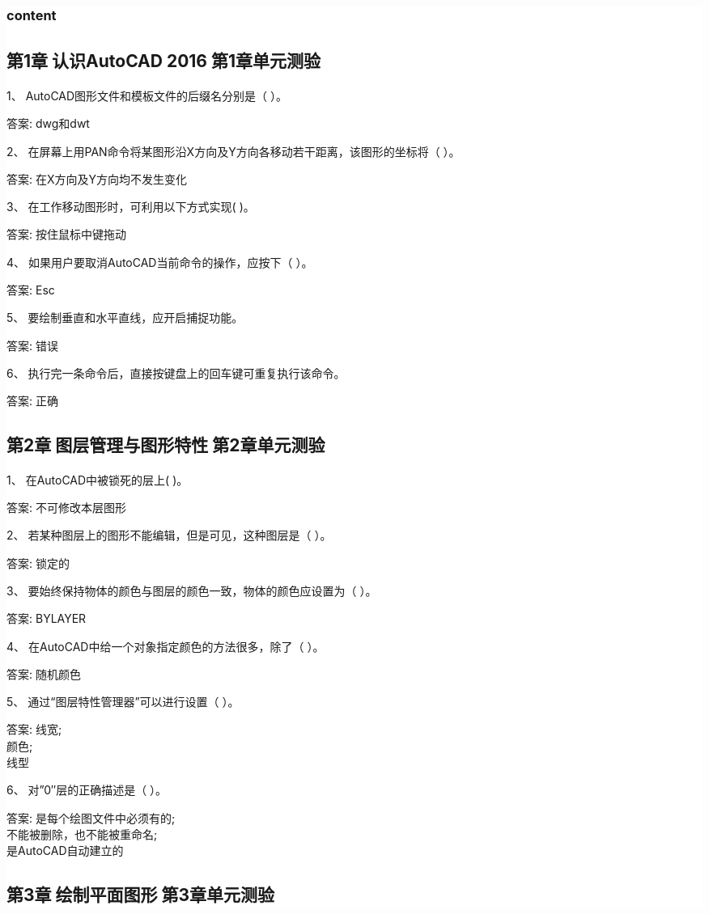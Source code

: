 ### content

## 第1章 认识AutoCAD 2016 第1章单元测验

1、 AutoCAD图形文件和模板文件的后缀名分别是（   ）。

答案: dwg和dwt

2、 在屏幕上用PAN命令将某图形沿X方向及Y方向各移动若干距离，该图形的坐标将（  ）。

答案: 在X方向及Y方向均不发生变化

3、 在工作移动图形时，可利用以下方式实现( )。

答案: 按住鼠标中键拖动

4、 如果用户要取消AutoCAD当前命令的操作，应按下（  ）。

答案: Esc

5、 要绘制垂直和水平直线，应开启捕捉功能。

答案: 错误

6、 执行完一条命令后，直接按键盘上的回车键可重复执行该命令。

答案: 正确

## 第2章 图层管理与图形特性 第2章单元测验

1、 在AutoCAD中被锁死的层上( )。

答案:  不可修改本层图形  

2、 若某种图层上的图形不能编辑，但是可见，这种图层是（  ）。

答案: 锁定的

3、 要始终保持物体的颜色与图层的颜色一致，物体的颜色应设置为（  ）。

答案: BYLAYER

4、 在AutoCAD中给一个对象指定颜色的方法很多，除了（  ）。

答案: 随机颜色

5、 通过“图层特性管理器”可以进行设置（    ）。

答案: 线宽;  
颜色;  
线型

6、 对”0″层的正确描述是（  ）。

答案: 是每个绘图文件中必须有的;  
不能被删除，也不能被重命名;  
是AutoCAD自动建立的

##

## 第3章 绘制平面图形 第3章单元测验
